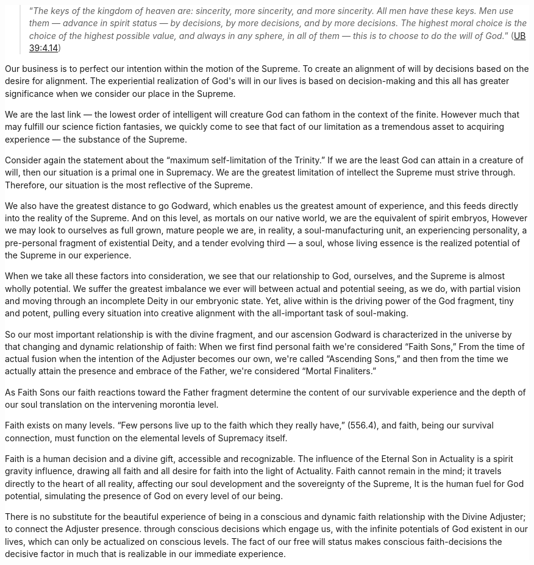> “_The keys of the kingdom of heaven are: sincerity, more sincerity, and more sincerity. All men have these keys. Men use them — advance in spirit status — by decisions, by more decisions, and by more decisions. The highest moral choice is the choice of the highest possible value, and always in any sphere, in all of them — this is to choose to do the will of God._” ([UB 39:4.14](/en/The_Urantia_Book/39#p4_14))

Our business is to perfect our intention within the motion of the Supreme. To create an alignment of will by decisions based on the desire for alignment. The experiential realization of God's will in our lives is based on decision-making and this all has greater significance when we consider our place in the Supreme.

We are the last link — the lowest order of intelligent will creature God can fathom in the context of the finite. However much that may fulfill our science fiction fantasies, we quickly come to see that fact of our limitation as a tremendous asset to acquiring experience — the substance of the Supreme.

Consider again the statement about the “maximum self-limitation of the Trinity.” If we are the least God can attain in a creature of will, then our situation is a primal one in Supremacy. We are the greatest limitation of intellect the Supreme must strive through. Therefore, our situation is the most reflective of the Supreme.

We also have the greatest distance to go Godward, which enables us the greatest amount of experience, and this feeds directly into the reality of the Supreme. And on this level, as mortals on our native world, we are the equivalent of spirit embryos, However we may look to ourselves as full grown, mature people we are, in reality, a soul-manufacturing unit, an experiencing personality, a pre-personal fragment of existential Deity, and a tender evolving third — a soul, whose living essence is the realized potential of the Supreme in our experience.

When we take all these factors into consideration, we see that our relationship to God, ourselves, and the Supreme is almost wholly potential. We suffer the greatest imbalance we ever will between actual and potential seeing, as we do, with partial vision and moving through an incomplete Deity in our embryonic state. Yet, alive within is the driving power of the God fragment, tiny and potent, pulling every situation into creative alignment with the all-important task of soul-making.

So our most important relationship is with the divine fragment, and our ascension Godward is characterized in the universe by that changing and dynamic relationship of faith: When we first find personal faith we're considered “Faith Sons,” From the time of actual fusion when the intention of the Adjuster becomes our own, we're called “Ascending Sons,” and then from the time we actually attain the presence and embrace of the Father, we're considered “Mortal Finaliters.”

As Faith Sons our faith reactions toward the Father fragment determine the content of our survivable experience and the depth of our soul translation on the intervening morontia level.

Faith exists on many levels. “Few persons live up to the faith which they really have,” (556.4), and faith, being our survival connection, must function on the elemental levels of Supremacy itself.

Faith is a human decision and a divine gift, accessible and recognizable. The influence of the Eternal Son in Actuality is a spirit gravity influence, drawing all faith and all desire for faith into the light of Actuality. Faith cannot remain in the mind; it travels directly to the heart of all reality, affecting our soul development and the sovereignty of the Supreme, It is the human fuel for God potential, simulating the presence of God on every level of our being.

There is no substitute for the beautiful experience of being in a conscious and dynamic faith relationship with the Divine Adjuster; to connect the Adjuster presence. through conscious decisions which engage us, with the infinite potentials of God existent in our lives, which can only be actualized on conscious levels. The fact of our free will status makes conscious faith-decisions the decisive factor in much that is realizable in our immediate experience.
